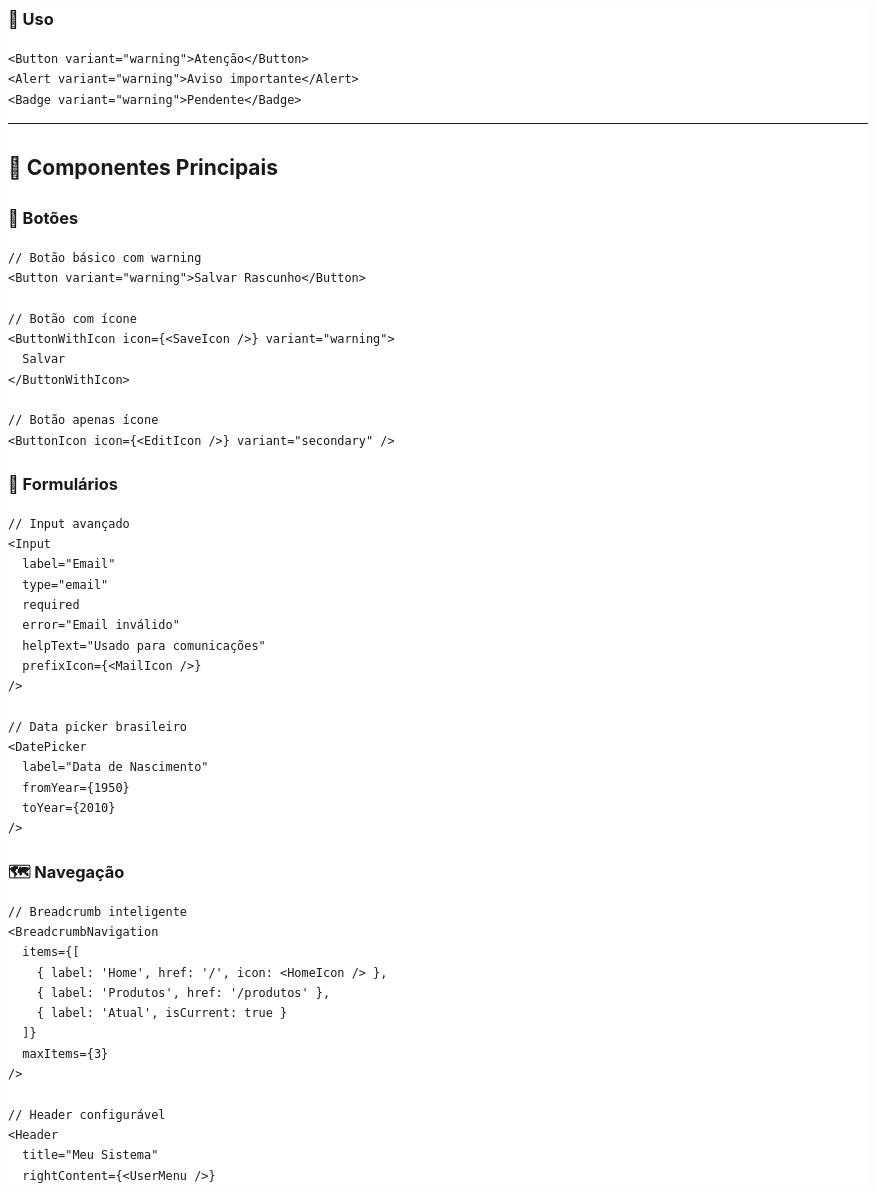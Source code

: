 ### 📖 Uso

```tsx
<Button variant="warning">Atenção</Button>
<Alert variant="warning">Aviso importante</Alert>
<Badge variant="warning">Pendente</Badge>
```

---

## 🧩 Componentes Principais

### 🔘 Botões

```tsx
// Botão básico com warning
<Button variant="warning">Salvar Rascunho</Button>

// Botão com ícone
<ButtonWithIcon icon={<SaveIcon />} variant="warning">
  Salvar
</ButtonWithIcon>

// Botão apenas ícone
<ButtonIcon icon={<EditIcon />} variant="secondary" />
```

### 📝 Formulários

```tsx
// Input avançado
<Input
  label="Email"
  type="email"
  required
  error="Email inválido"
  helpText="Usado para comunicações"
  prefixIcon={<MailIcon />}
/>

// Data picker brasileiro
<DatePicker
  label="Data de Nascimento"
  fromYear={1950}
  toYear={2010}
/>
```

### 🗺️ Navegação

```tsx
// Breadcrumb inteligente
<BreadcrumbNavigation
  items={[
    { label: 'Home', href: '/', icon: <HomeIcon /> },
    { label: 'Produtos', href: '/produtos' },
    { label: 'Atual', isCurrent: true }
  ]}
  maxItems={3}
/>

// Header configurável
<Header
  title="Meu Sistema"
  rightContent={<UserMenu />}
```